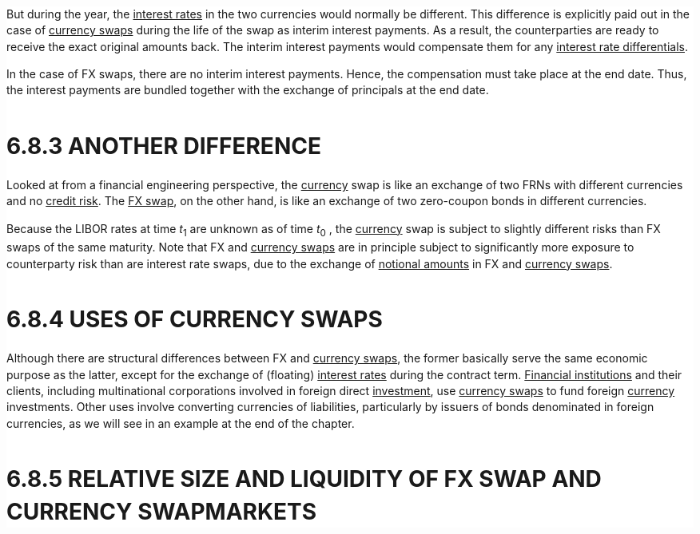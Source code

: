 But during the year, the [interest rates](../../Financial%20Markets/Fixed%20Income%20Securities%20Tools%20for%20Today's%20Markets/Chapter%202/Interest%20Rate%20Quotations.md) in the two currencies would normally be different. This difference is explicitly paid out in the case of [currency swaps](../../Financial%20Instruments/Financial%20Instruments%20PSET%20Solutions.md) during the life of the swap as interim interest payments. As a result, the counterparties are ready to receive the exact original amounts back. The interim interest payments would compensate them for any [interest rate differentials](../../Financial%20Markets/Random%20Walks%20in%20Fixed%20Income%20and%20Foreign%20Exchange/Chapter%201/What%20Really%20Is%20the%20Cross-Currency%20Basis.md).  

In the case of FX swaps, there are no interim interest payments. Hence, the compensation must take place at the end date. Thus, the interest payments are bundled together with the exchange of principals at the end date.  

# 6.8.3 ANOTHER DIFFERENCE  

Looked at from a financial engineering perspective, the [currency](../../Financial%20Instruments/Lecture%20Notes-%20Financial%20Instruments/Teaching%20Note%201-%20Forward%20Rates%20Agreement/Forwards%20and%20Futures%20Notes.md) swap is like an exchange of two FRNs with different currencies and no [credit risk](../../Course%20Notes/Quantitative%20Trading%20Strategies%20Lecture%20Notes.md). The [FX swap](../../Clippings/Currency%20Swap%20Basics.md), on the other hand, is like an exchange of two zero-coupon bonds in different currencies.  

Because the LIBOR rates at time $t_{1}$ are unknown as of time $t_{0}$ , the [currency](../../Financial%20Instruments/Lecture%20Notes-%20Financial%20Instruments/Teaching%20Note%201-%20Forward%20Rates%20Agreement/Forwards%20and%20Futures%20Notes.md) swap is subject to slightly different risks than FX swaps of the same maturity. Note that FX and [currency swaps](../../Financial%20Instruments/Financial%20Instruments%20PSET%20Solutions.md) are in principle subject to significantly more exposure to counterparty risk than are interest rate swaps, due to the exchange of [notional amounts](../../Financial%20Markets/Fixed%20Income%20Securities%20Tools%20for%20Today's%20Markets/Chapter%202/Pricing%20Interest%20Rate%20Swaps.md) in FX and [currency swaps](../../Financial%20Instruments/Financial%20Instruments%20PSET%20Solutions.md).  

# 6.8.4 USES OF CURRENCY SWAPS  

Although there are structural differences between FX and [currency swaps](../../Financial%20Instruments/Financial%20Instruments%20PSET%20Solutions.md), the former basically serve the same economic purpose as the latter, except for the exchange of (floating) [interest rates](../../Financial%20Markets/Fixed%20Income%20Securities%20Tools%20for%20Today's%20Markets/Chapter%202/Interest%20Rate%20Quotations.md) during the contract term. [Financial institutions](../../Financial%20Markets%20and%20Institutions/Financial%20Markets%20and%20Institutions%20Lecture%20Notes.md) and their clients, including multinational corporations involved in foreign direct [investment](../../Advanced%20Investments/An%20Asset%20Allocation%20Primer.md), use [currency swaps](../../Financial%20Instruments/Financial%20Instruments%20PSET%20Solutions.md) to fund foreign [currency](../../Financial%20Instruments/Lecture%20Notes-%20Financial%20Instruments/Teaching%20Note%201-%20Forward%20Rates%20Agreement/Forwards%20and%20Futures%20Notes.md) investments. Other uses involve converting currencies of liabilities, particularly by issuers of bonds denominated in foreign currencies, as we will see in an example at the end of the chapter.  

# 6.8.5 RELATIVE SIZE AND LIQUIDITY OF FX SWAP AND CURRENCY SWAPMARKETS  
